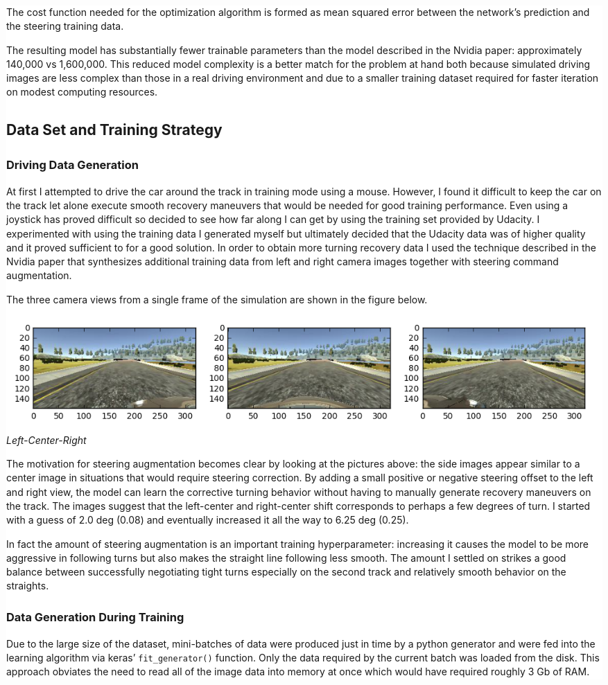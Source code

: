 The cost function needed for the optimization algorithm is formed as mean squared error between the network’s prediction and the steering training data.

The resulting model has substantially fewer trainable parameters than the model described in the Nvidia paper: approximately 140,000 vs 1,600,000. This reduced model complexity is a better match for the problem at hand both because simulated driving images are less complex than those in a real driving environment and due to a smaller training dataset required for faster iteration on modest computing resources.


## Data Set and Training Strategy


### Driving Data Generation
At first I attempted to drive the car around the track in training mode using a mouse. However, I found it difficult to keep the car on the track let alone execute smooth recovery maneuvers that would be needed for good training performance. Even using a joystick has proved difficult so decided to see how far along I can get by using the training set provided by Udacity. I experimented with using the training data I generated myself but ultimately decided that the Udacity data was of higher quality and it proved sufficient to for a good solution. In order to obtain more turning recovery data I used the technique described in the Nvidia paper that synthesizes additional training data from left and right camera images together with steering command augmentation. 


The three camera views from a single frame of the simulation are shown in the figure below.


![left-center-right](images/left-center-right.png)
*Left-Center-Right*


The motivation for steering augmentation becomes clear by looking at the pictures above: the side images appear similar to a center image in situations that would require steering correction. By adding a small positive or negative steering offset to the left and right view, the model can learn the corrective turning behavior without having to manually generate recovery maneuvers on the track. The images suggest that the left-center and right-center shift corresponds to perhaps a few degrees of turn. I started with a guess of 2.0 deg (0.08) and eventually increased it all the way to 6.25 deg (0.25).


In fact the amount of steering augmentation is an important training hyperparameter: increasing it causes the model to be more aggressive in following turns but also makes the straight line following less smooth. The amount I settled on strikes a good balance between successfully negotiating tight turns especially on the second track and relatively smooth behavior on the straights.


### Data Generation During Training
Due to the large size of the dataset, mini-batches of data were produced just in time by a python generator and were fed into the learning algorithm via keras’ `fit_generator()` function. Only the data required by the current batch was loaded from the disk. This approach obviates the need to read all of the image data into memory at once which would have required roughly 3 Gb of RAM.
